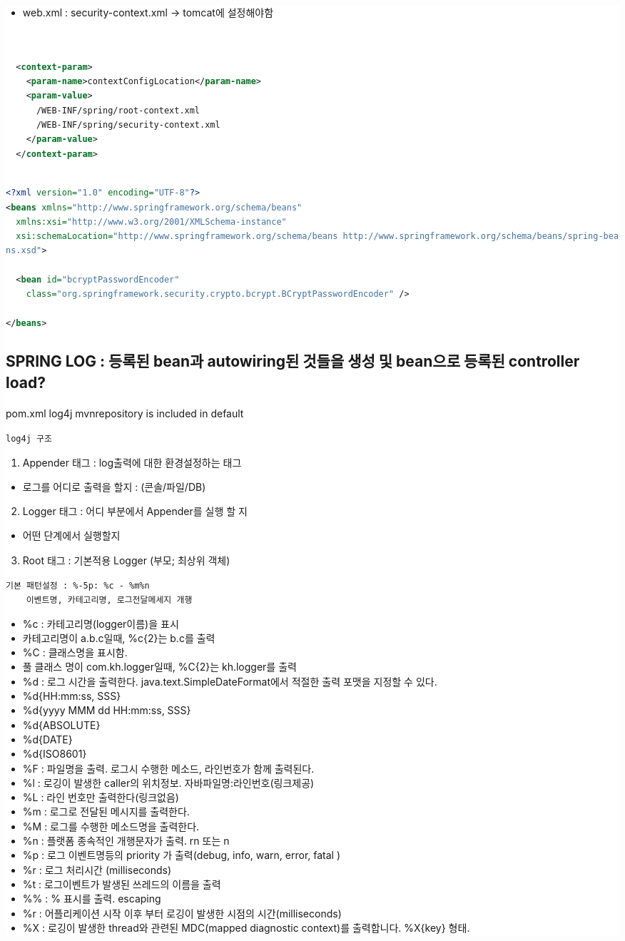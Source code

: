 * web.xml : security-context.xml -> tomcat에 설정해야함
```xml
  
  
  <context-param>
    <param-name>contextConfigLocation</param-name>
    <param-value>
      /WEB-INF/spring/root-context.xml
      /WEB-INF/spring/security-context.xml
    </param-value>
  </context-param>
```
```xml

<?xml version="1.0" encoding="UTF-8"?>
<beans xmlns="http://www.springframework.org/schema/beans"
  xmlns:xsi="http://www.w3.org/2001/XMLSchema-instance"
  xsi:schemaLocation="http://www.springframework.org/schema/beans http://www.springframework.org/schema/beans/spring-beans.xsd">

  <bean id="bcryptPasswordEncoder"
    class="org.springframework.security.crypto.bcrypt.BCryptPasswordEncoder" />

</beans>
```

## SPRING LOG : 등록된 bean과 autowiring된 것들을 생성 및 bean으로 등록된 controller load?
pom.xml log4j mvnrepository is included in default

```
log4j 구조
```
1. Appender 태그 : log출력에 대한 환경설정하는 태그
  * 로그를 어디로 출력을 할지 : (콘솔/파일/DB)
2. Logger 태그 : 어디 부분에서 Appender를 실행 할 지
  * 어떤 단계에서 실행할지
3. Root 태그 : 기본적용 Logger (부모; 최상위 객체)
```
기본 패턴설정 : %-5p: %c - %m%n
    이벤트명, 카테고리명, 로그전달메세지 개행
```
* %c : 카테고리명(logger이름)을 표시
* 카테고리명이 a.b.c일때, %c{2}는 b.c를 출력
* %C : 클래스명을 표시함.	
* 풀 클래스 명이 com.kh.logger일때, %C{2}는 kh.logger를 출력
* %d : 로그 시간을 출력한다. java.text.SimpleDateFormat에서 적절한 출력 포맷을 지정할 수 있다. 
* %d{HH:mm:ss, SSS}
* %d{yyyy MMM dd HH:mm:ss, SSS}
* %d{ABSOLUTE} 
* %d{DATE} 
* %d{ISO8601}
* %F : 파일명을 출력. 로그시 수행한 메소드, 라인번호가 함께 출력된다.
* %l : 로깅이 발생한 caller의 위치정보. 자바파일명:라인번호(링크제공) 
* %L : 라인 번호만 출력한다(링크없음)
* %m : 로그로 전달된 메시지를 출력한다.
* %M : 로그를 수행한 메소드명을 출력한다. 
* %n : 플랫폼 종속적인 개행문자가 출력. rn 또는 n
* %p : 로그 이벤트명등의 priority 가 출력(debug, info, warn, error, fatal )
* %r : 로그 처리시간 (milliseconds)
* %t : 로그이벤트가 발생된 쓰레드의 이름을 출력
* %% : % 표시를 출력. escaping
* %r : 어플리케이션 시작 이후 부터 로깅이 발생한 시점의 시간(milliseconds)
* %X : 로깅이 발생한 thread와 관련된 MDC(mapped diagnostic context)를 출력합니다. %X{key} 형태.
